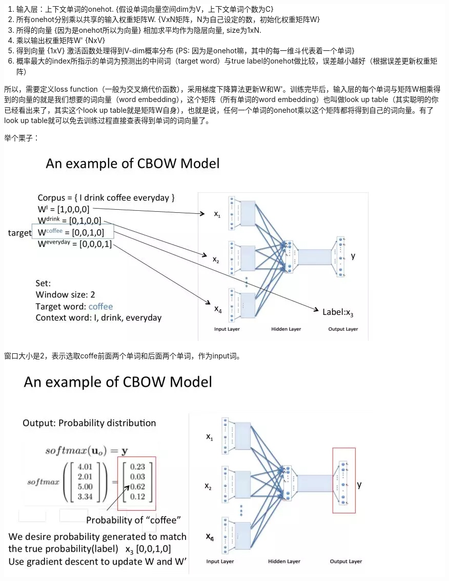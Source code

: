 1. 输入层：上下文单词的onehot.  {假设单词向量空间dim为V，上下文单词个数为C}
2. 所有onehot分别乘以共享的输入权重矩阵W. {VxN矩阵，N为自己设定的数，初始化权重矩阵W}
3. 所得的向量 {因为是onehot所以为向量} 相加求平均作为隐层向量, size为1xN.
4. 乘以输出权重矩阵W' {NxV}
5. 得到向量 {1xV} 激活函数处理得到V-dim概率分布  {PS: 因为是onehot嘛，其中的每一维斗代表着一个单词}
6. 概率最大的index所指示的单词为预测出的中间词（target word）与true label的onehot做比较，误差越小越好（根据误差更新权重矩阵）

所以，需要定义loss function（一般为交叉熵代价函数），采用梯度下降算法更新W和W'。训练完毕后，输入层的每个单词与矩阵W相乘得到的向量的就是我们想要的词向量（word embedding），这个矩阵（所有单词的word embedding）也叫做look up table（其实聪明的你已经看出来了，其实这个look up table就是矩阵W自身），也就是说，任何一个单词的onehot乘以这个矩阵都将得到自己的词向量。有了look up table就可以免去训练过程直接查表得到单词的词向量了。

举个栗子：

![](media/15457065754811.jpg)

窗口大小是2，表示选取coffe前面两个单词和后面两个单词，作为input词。

![](media/15457065870043.jpg)
